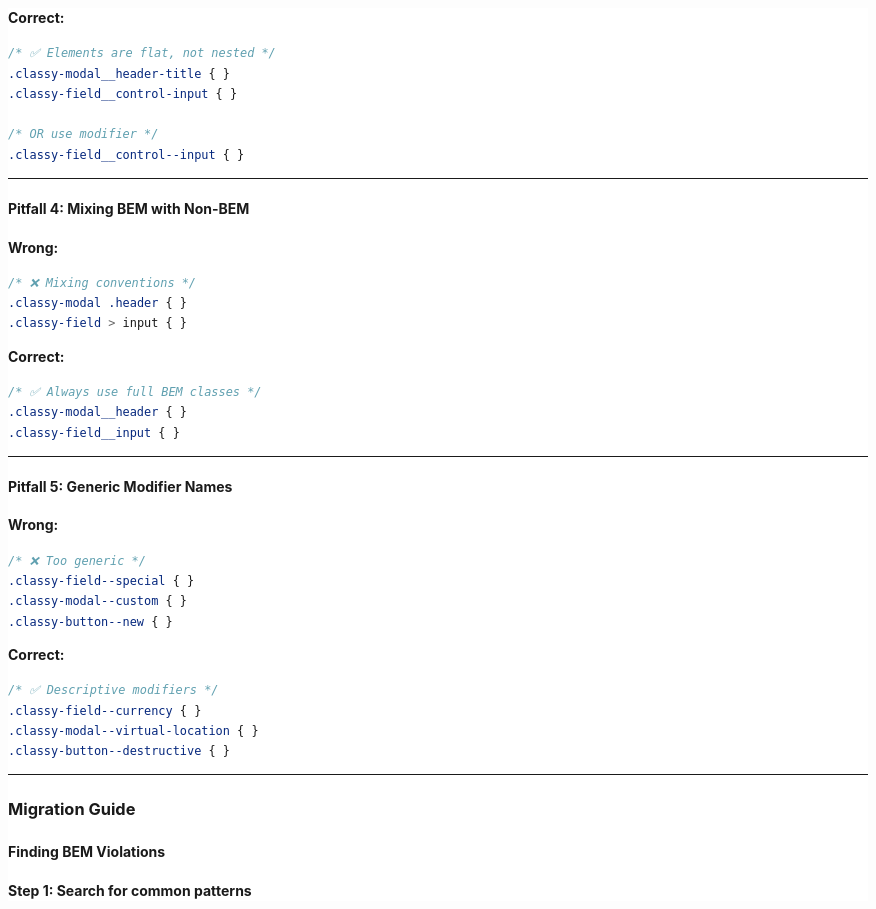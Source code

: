 **Correct:**
```css
/* ✅ Elements are flat, not nested */
.classy-modal__header-title { }
.classy-field__control-input { }

/* OR use modifier */
.classy-field__control--input { }
```

---

#### Pitfall 4: Mixing BEM with Non-BEM

**Wrong:**
```css
/* ❌ Mixing conventions */
.classy-modal .header { }
.classy-field > input { }
```

**Correct:**
```css
/* ✅ Always use full BEM classes */
.classy-modal__header { }
.classy-field__input { }
```

---

#### Pitfall 5: Generic Modifier Names

**Wrong:**
```css
/* ❌ Too generic */
.classy-field--special { }
.classy-modal--custom { }
.classy-button--new { }
```

**Correct:**
```css
/* ✅ Descriptive modifiers */
.classy-field--currency { }
.classy-modal--virtual-location { }
.classy-button--destructive { }
```

---

### Migration Guide

#### Finding BEM Violations

**Step 1: Search for common patterns**
